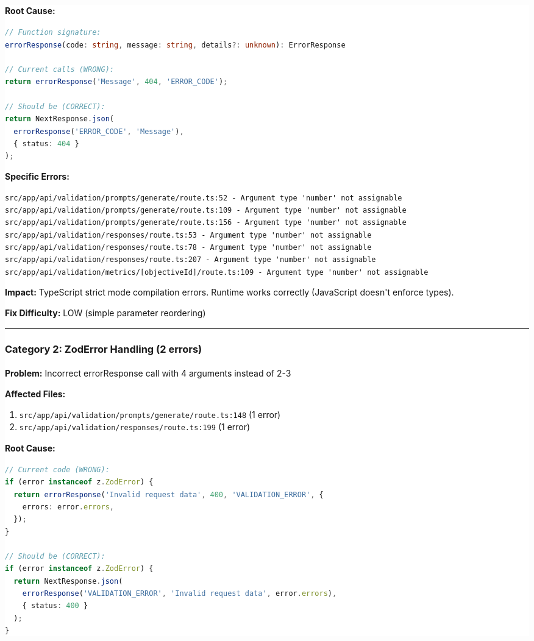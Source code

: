 **Root Cause:**
```typescript
// Function signature:
errorResponse(code: string, message: string, details?: unknown): ErrorResponse

// Current calls (WRONG):
return errorResponse('Message', 404, 'ERROR_CODE');

// Should be (CORRECT):
return NextResponse.json(
  errorResponse('ERROR_CODE', 'Message'),
  { status: 404 }
);
```

**Specific Errors:**
```
src/app/api/validation/prompts/generate/route.ts:52 - Argument type 'number' not assignable
src/app/api/validation/prompts/generate/route.ts:109 - Argument type 'number' not assignable
src/app/api/validation/prompts/generate/route.ts:156 - Argument type 'number' not assignable
src/app/api/validation/responses/route.ts:53 - Argument type 'number' not assignable
src/app/api/validation/responses/route.ts:78 - Argument type 'number' not assignable
src/app/api/validation/responses/route.ts:207 - Argument type 'number' not assignable
src/app/api/validation/metrics/[objectiveId]/route.ts:109 - Argument type 'number' not assignable
```

**Impact:** TypeScript strict mode compilation errors. Runtime works correctly (JavaScript doesn't enforce types).

**Fix Difficulty:** LOW (simple parameter reordering)

---

### Category 2: ZodError Handling (2 errors)

**Problem:** Incorrect errorResponse call with 4 arguments instead of 2-3

**Affected Files:**
1. `src/app/api/validation/prompts/generate/route.ts:148` (1 error)
2. `src/app/api/validation/responses/route.ts:199` (1 error)

**Root Cause:**
```typescript
// Current code (WRONG):
if (error instanceof z.ZodError) {
  return errorResponse('Invalid request data', 400, 'VALIDATION_ERROR', {
    errors: error.errors,
  });
}

// Should be (CORRECT):
if (error instanceof z.ZodError) {
  return NextResponse.json(
    errorResponse('VALIDATION_ERROR', 'Invalid request data', error.errors),
    { status: 400 }
  );
}
```
